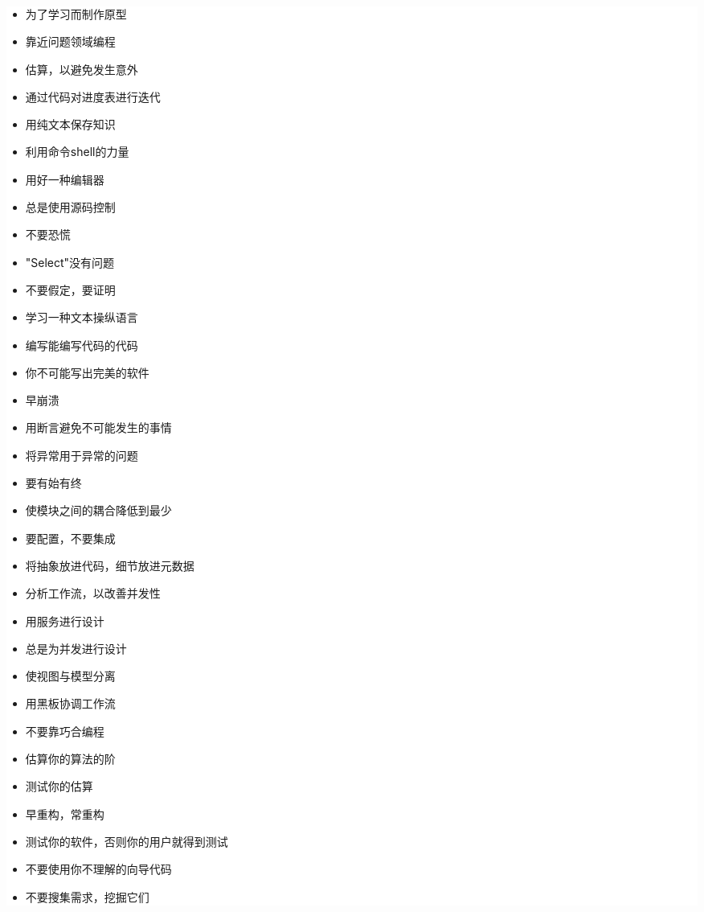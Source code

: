 *  为了学习而制作原型

*  靠近问题领域编程

*  估算，以避免发生意外

*  通过代码对进度表进行迭代

*  用纯文本保存知识

*  利用命令shell的力量

*  用好一种编辑器

*  总是使用源码控制

*  不要恐慌

*  "Select"没有问题

*  不要假定，要证明

*  学习一种文本操纵语言

*  编写能编写代码的代码

*  你不可能写出完美的软件

*  早崩溃

*  用断言避免不可能发生的事情

*  将异常用于异常的问题

*  要有始有终

*  使模块之间的耦合降低到最少

*  要配置，不要集成

*  将抽象放进代码，细节放进元数据

*  分析工作流，以改善并发性

*  用服务进行设计

*  总是为并发进行设计

*  使视图与模型分离

*  用黑板协调工作流

*  不要靠巧合编程

*  估算你的算法的阶

*  测试你的估算

*  早重构，常重构

*  测试你的软件，否则你的用户就得到测试

*  不要使用你不理解的向导代码

*  不要搜集需求，挖掘它们

